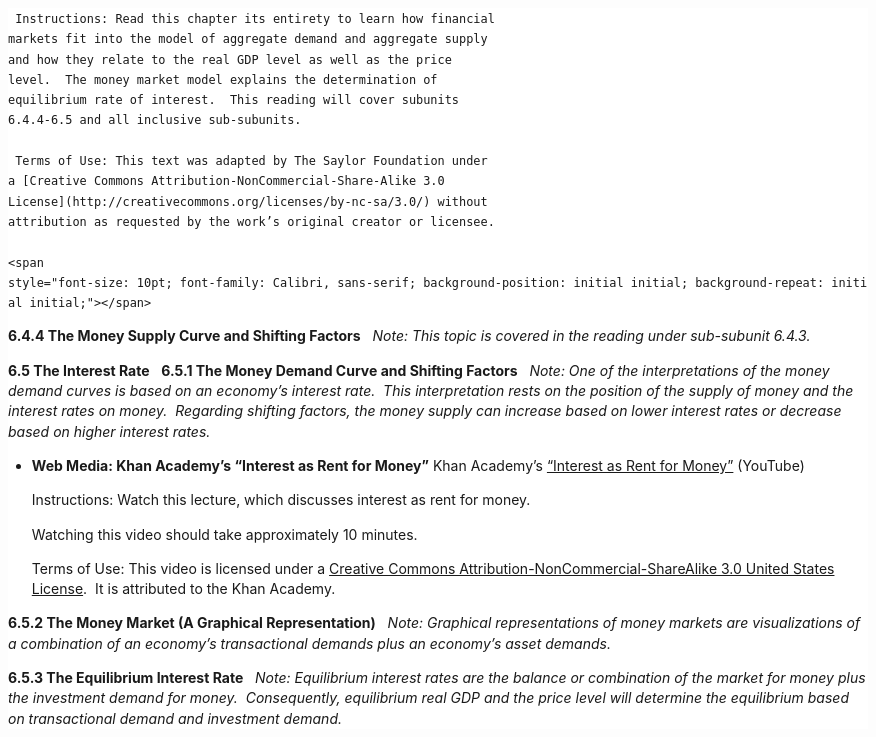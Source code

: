      Instructions: Read this chapter its entirety to learn how financial
    markets fit into the model of aggregate demand and aggregate supply
    and how they relate to the real GDP level as well as the price
    level.  The money market model explains the determination of
    equilibrium rate of interest.  This reading will cover subunits
    6.4.4-6.5 and all inclusive sub-subunits.  
      
     Terms of Use: This text was adapted by The Saylor Foundation under
    a [Creative Commons Attribution-NonCommercial-Share-Alike 3.0
    License](http://creativecommons.org/licenses/by-nc-sa/3.0/) without
    attribution as requested by the work’s original creator or licensee.

    <span
    style="font-size: 10pt; font-family: Calibri, sans-serif; background-position: initial initial; background-repeat: initial initial;"></span>

**6.4.4 The Money Supply Curve and Shifting Factors** <span
id="6.4.4"></span> 
*Note: This topic is covered in the reading under sub-subunit 6.4.3.*

**6.5 The Interest Rate** <span id="6.5"></span> 
**6.5.1 The Money Demand Curve and Shifting Factors** <span
id="6.5.1"></span> 
*Note: One of the interpretations of the money demand curves is based on
an economy’s interest rate.  This interpretation rests on the position
of the supply of money and the interest rates on money.  Regarding
shifting factors, the money supply can increase based on lower interest
rates or decrease based on higher interest rates.*

-   **Web Media: Khan Academy’s “Interest as Rent for Money”**
    Khan Academy’s [“Interest as Rent for
    Money”](http://www.khanacademy.org/finance-economics/macroeconomics/v/interest-as-rent-for-money) (YouTube)  
      
     Instructions: Watch this lecture, which discusses interest as rent
    for money.   
      
     Watching this video should take approximately 10 minutes.  
      
     Terms of Use: This video is licensed under a [Creative Commons
    Attribution-NonCommercial-ShareAlike 3.0 United States
    License](http://creativecommons.org/licenses/by-nc-sa/3.0/us/).  It
    is attributed to the Khan Academy.

**6.5.2 The Money Market (A Graphical Representation)** <span
id="6.5.2"></span> 
*Note: Graphical representations of money markets are visualizations of
a combination of an economy’s transactional demands plus an economy’s
asset demands.*

**6.5.3 The Equilibrium Interest Rate** <span id="6.5.3"></span> 
*Note: Equilibrium interest rates are the balance or combination of the
market for money plus the investment demand for money.  Consequently,
equilibrium real GDP and the price level will determine the equilibrium
based on transactional demand and investment demand.*
